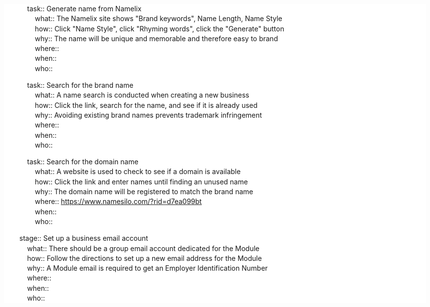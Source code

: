 &nbsp;&nbsp;&nbsp;&nbsp;&nbsp;&nbsp;&nbsp;&nbsp;&nbsp;&nbsp;&nbsp; task:: Generate name from Namelix  <br>
&nbsp;&nbsp;&nbsp;&nbsp;&nbsp;&nbsp;&nbsp;&nbsp;&nbsp;&nbsp;&nbsp;&nbsp;&nbsp;&nbsp;&nbsp; what:: The Namelix site shows "Brand keywords", Name Length, Name Style  <br>
&nbsp;&nbsp;&nbsp;&nbsp;&nbsp;&nbsp;&nbsp;&nbsp;&nbsp;&nbsp;&nbsp;&nbsp;&nbsp;&nbsp;&nbsp; how::  Click "Name Style", click "Rhyming words", click the "Generate" button  <br>
&nbsp;&nbsp;&nbsp;&nbsp;&nbsp;&nbsp;&nbsp;&nbsp;&nbsp;&nbsp;&nbsp;&nbsp;&nbsp;&nbsp;&nbsp; why::   The name will be unique and memorable and therefore easy to brand  <br>
&nbsp;&nbsp;&nbsp;&nbsp;&nbsp;&nbsp;&nbsp;&nbsp;&nbsp;&nbsp;&nbsp;&nbsp;&nbsp;&nbsp;&nbsp; where::  <br>
&nbsp;&nbsp;&nbsp;&nbsp;&nbsp;&nbsp;&nbsp;&nbsp;&nbsp;&nbsp;&nbsp;&nbsp;&nbsp;&nbsp;&nbsp; when::  <br>
&nbsp;&nbsp;&nbsp;&nbsp;&nbsp;&nbsp;&nbsp;&nbsp;&nbsp;&nbsp;&nbsp;&nbsp;&nbsp;&nbsp;&nbsp; who::  <br>

&nbsp;&nbsp;&nbsp;&nbsp;&nbsp;&nbsp;&nbsp;&nbsp;&nbsp;&nbsp;&nbsp; task:: Search for the brand name  <br>
&nbsp;&nbsp;&nbsp;&nbsp;&nbsp;&nbsp;&nbsp;&nbsp;&nbsp;&nbsp;&nbsp;&nbsp;&nbsp;&nbsp;&nbsp; what:: A name search is conducted when creating a new business  <br>
&nbsp;&nbsp;&nbsp;&nbsp;&nbsp;&nbsp;&nbsp;&nbsp;&nbsp;&nbsp;&nbsp;&nbsp;&nbsp;&nbsp;&nbsp; how:: Click the link, search for the name, and see if it is already used  <br>
&nbsp;&nbsp;&nbsp;&nbsp;&nbsp;&nbsp;&nbsp;&nbsp;&nbsp;&nbsp;&nbsp;&nbsp;&nbsp;&nbsp;&nbsp; why:: Avoiding existing brand names prevents trademark infringement  <br>
&nbsp;&nbsp;&nbsp;&nbsp;&nbsp;&nbsp;&nbsp;&nbsp;&nbsp;&nbsp;&nbsp;&nbsp;&nbsp;&nbsp;&nbsp; where::  <br>
&nbsp;&nbsp;&nbsp;&nbsp;&nbsp;&nbsp;&nbsp;&nbsp;&nbsp;&nbsp;&nbsp;&nbsp;&nbsp;&nbsp;&nbsp; when::  <br>
&nbsp;&nbsp;&nbsp;&nbsp;&nbsp;&nbsp;&nbsp;&nbsp;&nbsp;&nbsp;&nbsp;&nbsp;&nbsp;&nbsp;&nbsp; who::  <br>

&nbsp;&nbsp;&nbsp;&nbsp;&nbsp;&nbsp;&nbsp;&nbsp;&nbsp;&nbsp;&nbsp; task:: Search for the domain name  <br>
&nbsp;&nbsp;&nbsp;&nbsp;&nbsp;&nbsp;&nbsp;&nbsp;&nbsp;&nbsp;&nbsp;&nbsp;&nbsp;&nbsp;&nbsp; what:: A website is used to check to see if a domain is available  <br>
&nbsp;&nbsp;&nbsp;&nbsp;&nbsp;&nbsp;&nbsp;&nbsp;&nbsp;&nbsp;&nbsp;&nbsp;&nbsp;&nbsp;&nbsp; how:: Click the link and enter names until finding an unused name  <br>
&nbsp;&nbsp;&nbsp;&nbsp;&nbsp;&nbsp;&nbsp;&nbsp;&nbsp;&nbsp;&nbsp;&nbsp;&nbsp;&nbsp;&nbsp; why:: The domain name will be registered to match the brand name  <br>
&nbsp;&nbsp;&nbsp;&nbsp;&nbsp;&nbsp;&nbsp;&nbsp;&nbsp;&nbsp;&nbsp;&nbsp;&nbsp;&nbsp;&nbsp; where:: https://www.namesilo.com/?rid=d7ea099bt  <br>
&nbsp;&nbsp;&nbsp;&nbsp;&nbsp;&nbsp;&nbsp;&nbsp;&nbsp;&nbsp;&nbsp;&nbsp;&nbsp;&nbsp;&nbsp; when::  <br>
&nbsp;&nbsp;&nbsp;&nbsp;&nbsp;&nbsp;&nbsp;&nbsp;&nbsp;&nbsp;&nbsp;&nbsp;&nbsp;&nbsp;&nbsp; who::  <br>

&nbsp;&nbsp;&nbsp;&nbsp;&nbsp;&nbsp;&nbsp; stage:: Set up a business email account  <br>
&nbsp;&nbsp;&nbsp;&nbsp;&nbsp;&nbsp;&nbsp;&nbsp;&nbsp;&nbsp;&nbsp; what:: There should be a group email account dedicated for the Module  <br>
&nbsp;&nbsp;&nbsp;&nbsp;&nbsp;&nbsp;&nbsp;&nbsp;&nbsp;&nbsp;&nbsp; how:: Follow the directions to set up a new email address for the Module  <br>
&nbsp;&nbsp;&nbsp;&nbsp;&nbsp;&nbsp;&nbsp;&nbsp;&nbsp;&nbsp;&nbsp; why:: A Module email is required to get an Employer Identification Number  <br>
&nbsp;&nbsp;&nbsp;&nbsp;&nbsp;&nbsp;&nbsp;&nbsp;&nbsp;&nbsp;&nbsp; where::  <br>
&nbsp;&nbsp;&nbsp;&nbsp;&nbsp;&nbsp;&nbsp;&nbsp;&nbsp;&nbsp;&nbsp; when::  <br>
&nbsp;&nbsp;&nbsp;&nbsp;&nbsp;&nbsp;&nbsp;&nbsp;&nbsp;&nbsp;&nbsp; who::  <br>
